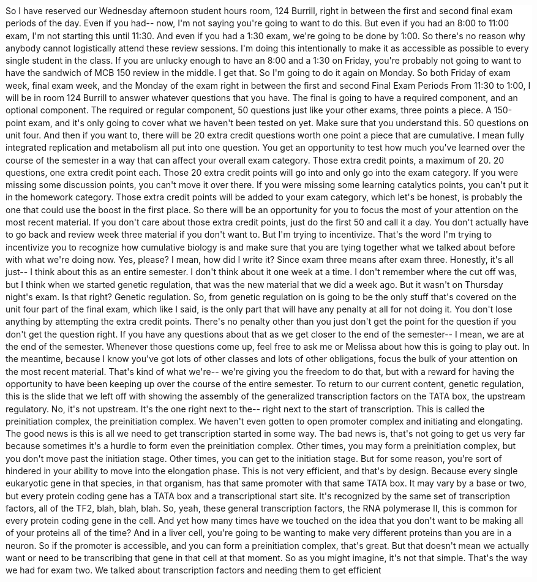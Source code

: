 So I have reserved our Wednesday afternoon student hours room, 124 Burrill, right in between  the first and second final exam periods of the day. Even if you had-- now, I'm not saying you're going to want to do this. But even if you had an 8:00 to 11:00 exam, I'm not starting this until 11:30. And even if you had a 1:30 exam, we're going to be done by 1:00. So there's no reason why anybody cannot logistically attend these review sessions. I'm doing this intentionally to make it as accessible as possible to every  single student in the class.  If you are unlucky enough to have an 8:00 and a 1:30 on Friday, you're probably not going to want to have the sandwich of MCB 150 review in the middle. I get that. So I'm going to do it again on Monday. So both Friday of exam week, final exam week, and the Monday of the exam right in between the first and second Final Exam Periods From 11:30 to 1:00, I will be in room 124 Burrill to answer whatever questions that you have.  The final is going to have a required component, and an optional component. The required or regular component, 50 questions just like your other exams, three points a piece. A 150-point exam, and it's only going to cover what we haven't been tested on yet.  Make sure that you understand this. 50 questions on unit four. And then if you want to, there will be 20 extra credit questions worth one point a piece that are cumulative. I mean fully integrated replication and metabolism all put into one question.  You get an opportunity to test how much you've learned over the course of the semester in a way that can affect your overall exam category.  Those extra credit points, a maximum of 20. 20 questions, one extra credit point each. Those 20 extra credit points will go into and only go into the exam category. If you were missing some discussion points, you can't move it over there. If you were missing some learning catalytics points, you can't put it in the homework category. Those extra credit points will be added to your exam category, which let's be honest, is probably the one that could use the boost in the first place. So there will be an opportunity for you to focus the most of your attention on the most recent material. If you don't care about those extra credit points, just do the first 50 and call it a day. You don't actually have to go back and review week three material if you don't want to. But I'm trying to incentivize. That's the word I'm trying to incentivize you to recognize how cumulative biology is and make sure that you are tying together what we talked about before with what we're doing now. Yes, please?  I mean, how did I write it? Since exam three means after exam three.  Honestly, it's all just-- I think about this as an entire semester. I don't think about it one week at a time. I don't remember where the cut off was, but I think when we started genetic regulation, that was the new material that we did a week ago. But it wasn't on Thursday night's exam. Is that right? Genetic regulation. So, from genetic regulation on is going to be the only stuff that's covered on the unit four part of the final exam, which like I said, is the only part that will have any penalty at all for not doing it. You don't lose anything by attempting the extra credit points. There's no penalty other than you just don't get the point for the question if you don't get the question right.  If you have any questions about that as we get closer to the end of the semester-- I mean, we are at the end of the semester. Whenever those questions come up, feel free to ask me or Melissa about how this is going to play out. In the meantime, because I know you've got lots of other classes and lots of other obligations, focus the bulk of your attention on the most recent material. That's kind of what we're-- we're giving you the freedom to do that, but with a reward for having the opportunity to have been keeping up over the course of the entire semester. To return to our current content, genetic regulation, this is the slide that we left off with showing the assembly of the generalized transcription factors on the TATA box, the upstream regulatory. No, it's not upstream. It's the one right next to the-- right next to the start of transcription. This is called the preinitiation complex, the preinitiation complex. We haven't even gotten to open promoter complex and initiating and elongating. The good news is this is all we need to get transcription started in some way. The bad news is, that's not going to get us very far because sometimes it's a hurdle to form even the preinitiation complex. Other times, you may form a preinitiation complex, but you don't move past the initiation stage. Other times, you can get to the initiation stage. But for some reason, you're sort of hindered in your ability to move into the elongation phase. This is not very efficient, and that's by design. Because every single eukaryotic gene in that species, in that organism, has that same promoter with that same TATA box. It may vary by a base or two, but every protein coding gene has a TATA box and a transcriptional start site. It's recognized by the same set of transcription factors, all of the TF2, blah, blah, blah.  So, yeah, these general transcription factors, the RNA polymerase II, this is common for every protein coding gene in the cell. And yet how many times have we touched on the idea that you don't want to be making all of your proteins all of the time? And in a liver cell, you're going to be wanting to make very different proteins than you are in a neuron. So if the promoter is accessible, and you can form a preinitiation complex, that's great. But that doesn't mean we actually want or need to be transcribing that gene in that cell at that moment. So as you might imagine, it's not that simple. That's the way we had for exam two. We talked about transcription factors and needing them to get efficient